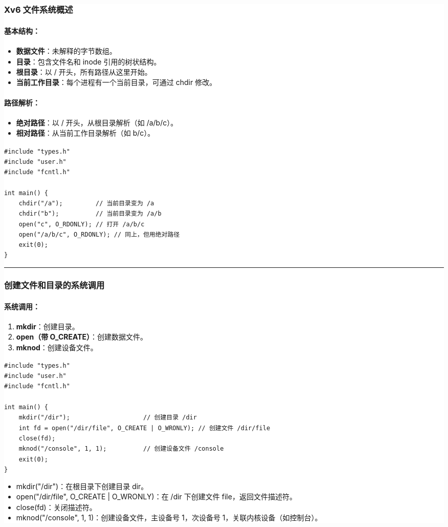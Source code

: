 
### Xv6 文件系统概述

#### 基本结构：

- **数据文件**：未解释的字节数组。
- **目录**：包含文件名和 inode 引用的树状结构。
- **根目录**：以 / 开头，所有路径从这里开始。
- **当前工作目录**：每个进程有一个当前目录，可通过 chdir 修改。

#### 路径解析：

- **绝对路径**：以 / 开头，从根目录解析（如 /a/b/c）。
- **相对路径**：从当前工作目录解析（如 b/c）。

```
#include "types.h"
#include "user.h"
#include "fcntl.h"

int main() {
    chdir("/a");         // 当前目录变为 /a
    chdir("b");          // 当前目录变为 /a/b
    open("c", O_RDONLY); // 打开 /a/b/c
    open("/a/b/c", O_RDONLY); // 同上，但用绝对路径
    exit(0);
}
```

---

### 创建文件和目录的系统调用

#### 系统调用：

1. **mkdir**：创建目录。
2. **open（带 O_CREATE）**：创建数据文件。
3. **mknod**：创建设备文件。

```
#include "types.h"
#include "user.h"
#include "fcntl.h"

int main() {
    mkdir("/dir");                    // 创建目录 /dir
    int fd = open("/dir/file", O_CREATE | O_WRONLY); // 创建文件 /dir/file
    close(fd);
    mknod("/console", 1, 1);          // 创建设备文件 /console
    exit(0);
}
```
- mkdir("/dir")：在根目录下创建目录 dir。
- open("/dir/file", O_CREATE | O_WRONLY)：在 /dir 下创建文件 file，返回文件描述符。
- close(fd)：关闭描述符。
- mknod("/console", 1, 1)：创建设备文件，主设备号 1，次设备号 1，关联内核设备（如控制台）。
